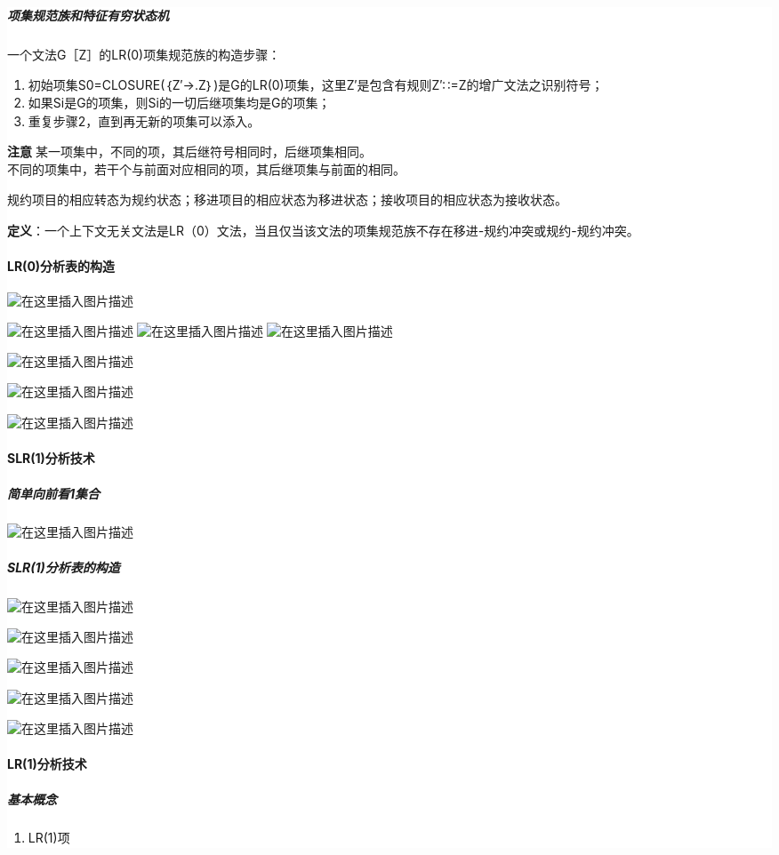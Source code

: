 
##### 项集规范族和特征有穷状态机

一个文法G［Z］的LR(0)项集规范族的构造步骤：

1.  初始项集S0=CLOSURE(｛Z′→.Z｝)是G的LR(0)项集，这里Z′是包含有规则Z′∷=Z的增广文法之识别符号；
2. 如果Si是G的项集，则Si的一切后继项集均是G的项集；
3. 重复步骤2，直到再无新的项集可以添入。   

**注意**
某一项集中，不同的项，其后继符号相同时，后继项集相同。  
不同的项集中，若干个与前面对应相同的项，其后继项集与前面的相同。

规约项目的相应转态为规约状态；移进项目的相应状态为移进状态；接收项目的相应状态为接收状态。

**定义**：一个上下文无关文法是LR（0）文法，当且仅当该文法的项集规范族不存在移进-规约冲突或规约-规约冲突。

#### LR(0)分析表的构造

![在这里插入图片描述](https://img-blog.csdnimg.cn/20181210162708847.jpg?x-oss-process=image/watermark,type_ZmFuZ3poZW5naGVpdGk,shadow_10,text_aHR0cHM6Ly9ibG9nLmNzZG4ubmV0L3FxXzM2NzExMDAz,size_16,color_FFFFFF,t_70)

![在这里插入图片描述](https://img-blog.csdnimg.cn/20181210162746643.jpg?x-oss-process=image/watermark,type_ZmFuZ3poZW5naGVpdGk,shadow_10,text_aHR0cHM6Ly9ibG9nLmNzZG4ubmV0L3FxXzM2NzExMDAz,size_16,color_FFFFFF,t_70)
![在这里插入图片描述](https://img-blog.csdnimg.cn/20181210162801804.jpg?x-oss-process=image/watermark,type_ZmFuZ3poZW5naGVpdGk,shadow_10,text_aHR0cHM6Ly9ibG9nLmNzZG4ubmV0L3FxXzM2NzExMDAz,size_16,color_FFFFFF,t_70)
![在这里插入图片描述](https://img-blog.csdnimg.cn/20181210162844453.jpg?x-oss-process=image/watermark,type_ZmFuZ3poZW5naGVpdGk,shadow_10,text_aHR0cHM6Ly9ibG9nLmNzZG4ubmV0L3FxXzM2NzExMDAz,size_16,color_FFFFFF,t_70)

![在这里插入图片描述](https://img-blog.csdnimg.cn/20181210163046697.jpg?x-oss-process=image/watermark,type_ZmFuZ3poZW5naGVpdGk,shadow_10,text_aHR0cHM6Ly9ibG9nLmNzZG4ubmV0L3FxXzM2NzExMDAz,size_16,color_FFFFFF,t_70)

![在这里插入图片描述](https://img-blog.csdnimg.cn/20181210163056112.jpg?x-oss-process=image/watermark,type_ZmFuZ3poZW5naGVpdGk,shadow_10,text_aHR0cHM6Ly9ibG9nLmNzZG4ubmV0L3FxXzM2NzExMDAz,size_16,color_FFFFFF,t_70)

![在这里插入图片描述](https://img-blog.csdnimg.cn/2018121016324062.jpg?x-oss-process=image/watermark,type_ZmFuZ3poZW5naGVpdGk,shadow_10,text_aHR0cHM6Ly9ibG9nLmNzZG4ubmV0L3FxXzM2NzExMDAz,size_16,color_FFFFFF,t_70)

#### SLR(1)分析技术
##### 简单向前看1集合

![在这里插入图片描述](https://img-blog.csdnimg.cn/20181210163349825.jpg?x-oss-process=image/watermark,type_ZmFuZ3poZW5naGVpdGk,shadow_10,text_aHR0cHM6Ly9ibG9nLmNzZG4ubmV0L3FxXzM2NzExMDAz,size_16,color_FFFFFF,t_70)

##### SLR(1)分析表的构造

![在这里插入图片描述](https://img-blog.csdnimg.cn/20181210163439598.jpg?x-oss-process=image/watermark,type_ZmFuZ3poZW5naGVpdGk,shadow_10,text_aHR0cHM6Ly9ibG9nLmNzZG4ubmV0L3FxXzM2NzExMDAz,size_16,color_FFFFFF,t_70)

![在这里插入图片描述](https://img-blog.csdnimg.cn/20181210163511562.jpg?x-oss-process=image/watermark,type_ZmFuZ3poZW5naGVpdGk,shadow_10,text_aHR0cHM6Ly9ibG9nLmNzZG4ubmV0L3FxXzM2NzExMDAz,size_16,color_FFFFFF,t_70)


![在这里插入图片描述](https://img-blog.csdnimg.cn/20181210163522630.jpg?x-oss-process=image/watermark,type_ZmFuZ3poZW5naGVpdGk,shadow_10,text_aHR0cHM6Ly9ibG9nLmNzZG4ubmV0L3FxXzM2NzExMDAz,size_16,color_FFFFFF,t_70)

![在这里插入图片描述](https://img-blog.csdnimg.cn/20181210163541548.jpg?x-oss-process=image/watermark,type_ZmFuZ3poZW5naGVpdGk,shadow_10,text_aHR0cHM6Ly9ibG9nLmNzZG4ubmV0L3FxXzM2NzExMDAz,size_16,color_FFFFFF,t_70)

![在这里插入图片描述](https://img-blog.csdnimg.cn/20181210163630699.jpg?x-oss-process=image/watermark,type_ZmFuZ3poZW5naGVpdGk,shadow_10,text_aHR0cHM6Ly9ibG9nLmNzZG4ubmV0L3FxXzM2NzExMDAz,size_16,color_FFFFFF,t_70)

#### LR(1)分析技术
##### 基本概念
1. LR(1)项
